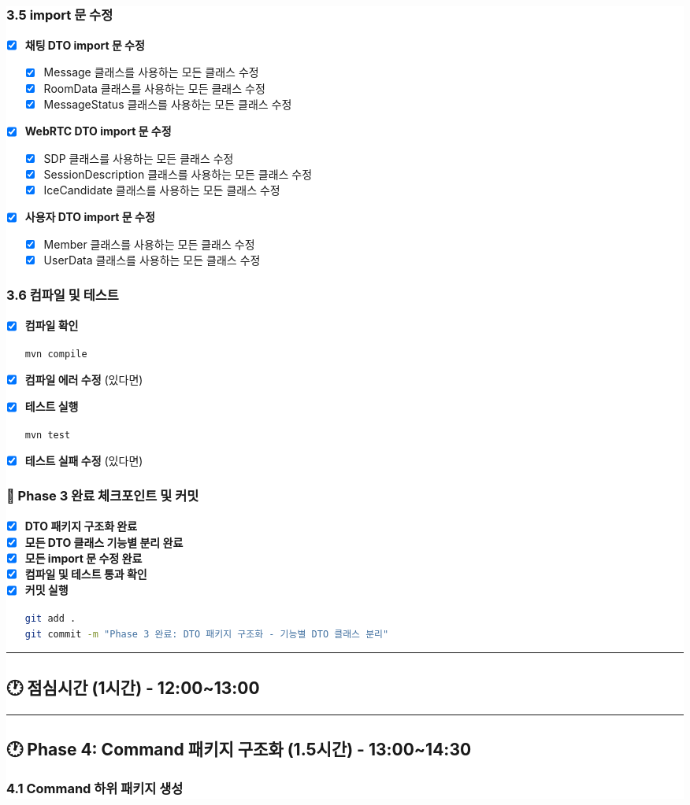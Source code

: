 ### 3.5 import 문 수정

- [x] **채팅 DTO import 문 수정**

  - [x] Message 클래스를 사용하는 모든 클래스 수정
  - [x] RoomData 클래스를 사용하는 모든 클래스 수정
  - [x] MessageStatus 클래스를 사용하는 모든 클래스 수정

- [x] **WebRTC DTO import 문 수정**

  - [x] SDP 클래스를 사용하는 모든 클래스 수정
  - [x] SessionDescription 클래스를 사용하는 모든 클래스 수정
  - [x] IceCandidate 클래스를 사용하는 모든 클래스 수정

- [x] **사용자 DTO import 문 수정**
  - [x] Member 클래스를 사용하는 모든 클래스 수정
  - [x] UserData 클래스를 사용하는 모든 클래스 수정

### 3.6 컴파일 및 테스트

- [x] **컴파일 확인**
  ```bash
  mvn compile
  ```
- [x] **컴파일 에러 수정** (있다면)

- [x] **테스트 실행**
  ```bash
  mvn test
  ```
- [x] **테스트 실패 수정** (있다면)

### 🎯 Phase 3 완료 체크포인트 및 커밋

- [x] **DTO 패키지 구조화 완료**
- [x] **모든 DTO 클래스 기능별 분리 완료**
- [x] **모든 import 문 수정 완료**
- [x] **컴파일 및 테스트 통과 확인**
- [x] **커밋 실행**
  ```bash
  git add .
  git commit -m "Phase 3 완료: DTO 패키지 구조화 - 기능별 DTO 클래스 분리"
  ```

---

## 🕐 점심시간 (1시간) - 12:00~13:00

---

## 🕐 Phase 4: Command 패키지 구조화 (1.5시간) - 13:00~14:30

### 4.1 Command 하위 패키지 생성
